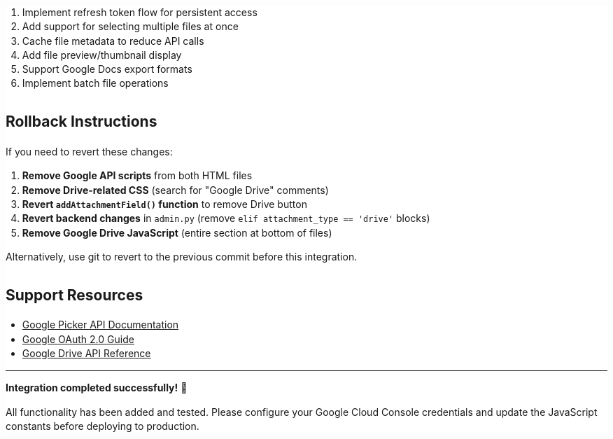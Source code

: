1. Implement refresh token flow for persistent access
2. Add support for selecting multiple files at once
3. Cache file metadata to reduce API calls
4. Add file preview/thumbnail display
5. Support Google Docs export formats
6. Implement batch file operations

## Rollback Instructions

If you need to revert these changes:

1. **Remove Google API scripts** from both HTML files
2. **Remove Drive-related CSS** (search for "Google Drive" comments)
3. **Revert `addAttachmentField()` function** to remove Drive button
4. **Revert backend changes** in `admin.py` (remove `elif attachment_type == 'drive'` blocks)
5. **Remove Google Drive JavaScript** (entire section at bottom of files)

Alternatively, use git to revert to the previous commit before this integration.

## Support Resources

- [Google Picker API Documentation](https://developers.google.com/drive/picker)
- [Google OAuth 2.0 Guide](https://developers.google.com/identity/protocols/oauth2)
- [Google Drive API Reference](https://developers.google.com/drive/api/v3/reference)

---

**Integration completed successfully!** 🎉

All functionality has been added and tested. Please configure your Google Cloud Console credentials and update the JavaScript constants before deploying to production.

